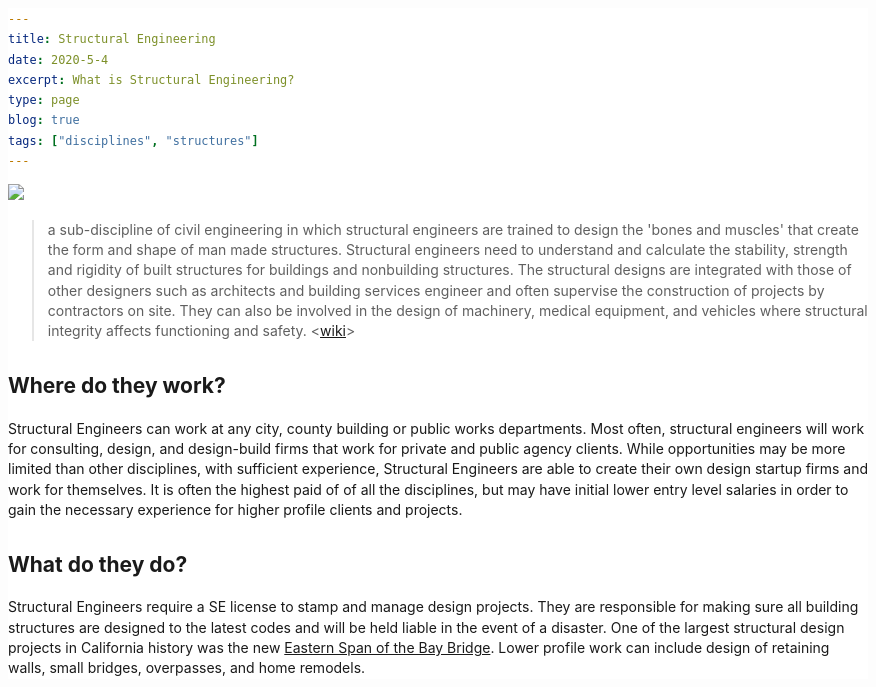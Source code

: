 ```yaml
---
title: Structural Engineering
date: 2020-5-4
excerpt: What is Structural Engineering?
type: page
blog: true
tags: ["disciplines", "structures"]
---
```

<TagLinks />

<img src="https://drive.google.com/uc?export=view&id=1nfiSK114uBcHII9SbgxxbEyUSPXXrGM8" width="100%"/>


>a sub-discipline of civil engineering in which structural engineers are trained to design the 'bones and muscles' that create the form and shape of man made structures. Structural engineers need to understand and calculate the stability, strength and rigidity of built structures for buildings and nonbuilding structures. The structural designs are integrated with those of other designers such as architects and building services engineer and often supervise the construction of projects by contractors on site. They can also be involved in the design of machinery, medical equipment, and vehicles where structural integrity affects functioning and safety. <[wiki](https://en.wikipedia.org/wiki/Structural_engineering)> 

## Where do they work?
Structural Engineers can work at any city, county building or public works departments. Most often, structural engineers will work for consulting, design, and design-build firms that work for private and public agency clients. While opportunities may be more limited than other disciplines, with sufficient experience, Structural Engineers are able to create their own design startup firms and work for themselves.  It is often the highest paid of of all the disciplines, but may have initial lower entry level salaries in order to gain the necessary experience for higher profile clients and projects. 

## What do they do?
Structural Engineers require a SE license to stamp and manage design projects. They are responsible for making sure all building structures are designed to the latest codes and will be held liable in the event of a disaster. One of the largest structural design projects in California history was the new [Eastern Span of the Bay Bridge](https://en.wikipedia.org/wiki/Eastern_span_replacement_of_the_San_Francisco%E2%80%93Oakland_Bay_Bridge). Lower profile work can include design of retaining walls, small bridges, overpasses, and home remodels. 



